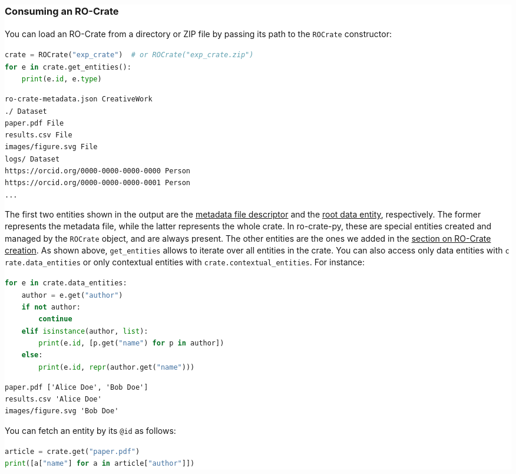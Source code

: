 ### Consuming an RO-Crate

You can load an RO-Crate from a directory or ZIP file by passing its path to
the `ROCrate` constructor:

```python
crate = ROCrate("exp_crate")  # or ROCrate("exp_crate.zip")
for e in crate.get_entities():
    print(e.id, e.type)
```

```
ro-crate-metadata.json CreativeWork
./ Dataset
paper.pdf File
results.csv File
images/figure.svg File
logs/ Dataset
https://orcid.org/0000-0000-0000-0000 Person
https://orcid.org/0000-0000-0000-0001 Person
...
```

The first two entities shown in the output are the [metadata file
descriptor](https://www.researchobject.org/ro-crate/1.1/metadata.html) and the
[root data
entity](https://www.researchobject.org/ro-crate/1.1/root-data-entity.html),
respectively. The former represents the metadata file, while the latter
represents the whole crate. In ro-crate-py, these are special entities created
and managed by the `ROCrate` object, and are always present. The other
entities are the ones we added in the [section on RO-Crate
creation](#creating-an-ro-crate). As shown above, `get_entities` allows to
iterate over all entities in the crate. You can also access only data entities
with `crate.data_entities` or only contextual entities with
`crate.contextual_entities`. For instance:

```python
for e in crate.data_entities:
    author = e.get("author")
    if not author:
        continue
    elif isinstance(author, list):
        print(e.id, [p.get("name") for p in author])
    else:
        print(e.id, repr(author.get("name")))
```

```
paper.pdf ['Alice Doe', 'Bob Doe']
results.csv 'Alice Doe'
images/figure.svg 'Bob Doe'
```

You can fetch an entity by its `@id` as follows:

```python
article = crate.get("paper.pdf")
print([a["name"] for a in article["author"]])
```
